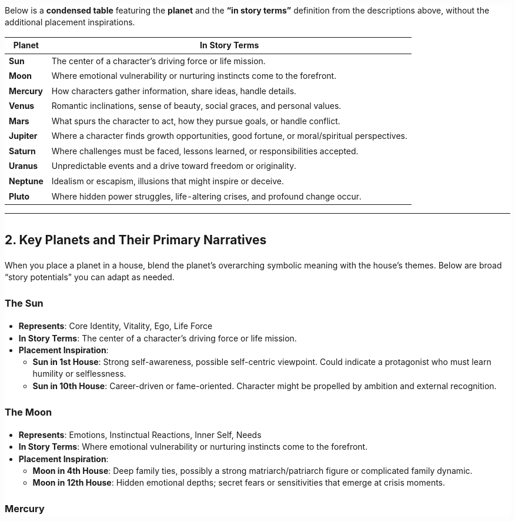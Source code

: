 
Below is a **condensed table** featuring the **planet** and the **“in story terms”** definition from the descriptions above, without the additional placement inspirations.

| **Planet**  | **In Story Terms**                                                                           |
| ----------- | -------------------------------------------------------------------------------------------- |
| **Sun**     | The center of a character’s driving force or life mission.                                   |
| **Moon**    | Where emotional vulnerability or nurturing instincts come to the forefront.                  |
| **Mercury** | How characters gather information, share ideas, handle details.                              |
| **Venus**   | Romantic inclinations, sense of beauty, social graces, and personal values.                  |
| **Mars**    | What spurs the character to act, how they pursue goals, or handle conflict.                  |
| **Jupiter** | Where a character finds growth opportunities, good fortune, or moral/spiritual perspectives. |
| **Saturn**  | Where challenges must be faced, lessons learned, or responsibilities accepted.               |
| **Uranus**  | Unpredictable events and a drive toward freedom or originality.                              |
| **Neptune** | Idealism or escapism, illusions that might inspire or deceive.                               |
| **Pluto**   | Where hidden power struggles, life-altering crises, and profound change occur.               |

---

## 2. Key Planets and Their Primary Narratives

When you place a planet in a house, blend the planet’s overarching symbolic meaning with the house’s themes. Below are broad “story potentials” you can adapt as needed.

### The Sun

- **Represents**: Core Identity, Vitality, Ego, Life Force
- **In Story Terms**: The center of a character’s driving force or life mission.
- **Placement Inspiration**:
  - **Sun in 1st House**: Strong self-awareness, possible self-centric viewpoint. Could indicate a protagonist who must learn humility or selflessness.
  - **Sun in 10th House**: Career-driven or fame-oriented. Character might be propelled by ambition and external recognition.

### The Moon

- **Represents**: Emotions, Instinctual Reactions, Inner Self, Needs
- **In Story Terms**: Where emotional vulnerability or nurturing instincts come to the forefront.
- **Placement Inspiration**:
  - **Moon in 4th House**: Deep family ties, possibly a strong matriarch/patriarch figure or complicated family dynamic.
  - **Moon in 12th House**: Hidden emotional depths; secret fears or sensitivities that emerge at crisis moments.

### Mercury
